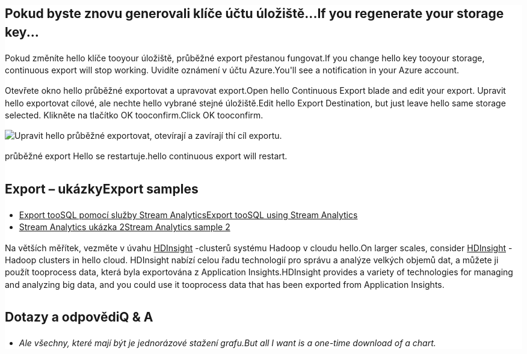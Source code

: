 ## <a name="if-you-regenerate-your-storage-key"></a><span data-ttu-id="4824f-183">Pokud byste znovu generovali klíče účtu úložiště...</span><span class="sxs-lookup"><span data-stu-id="4824f-183">If you regenerate your storage key...</span></span>
<span data-ttu-id="4824f-184">Pokud změníte hello klíče tooyour úložiště, průběžné export přestanou fungovat.</span><span class="sxs-lookup"><span data-stu-id="4824f-184">If you change hello key tooyour storage, continuous export will stop working.</span></span> <span data-ttu-id="4824f-185">Uvidíte oznámení v účtu Azure.</span><span class="sxs-lookup"><span data-stu-id="4824f-185">You'll see a notification in your Azure account.</span></span>

<span data-ttu-id="4824f-186">Otevřete okno hello průběžné exportovat a upravovat export.</span><span class="sxs-lookup"><span data-stu-id="4824f-186">Open hello Continuous Export blade and edit your export.</span></span> <span data-ttu-id="4824f-187">Upravit hello exportovat cílové, ale nechte hello vybrané stejné úložiště.</span><span class="sxs-lookup"><span data-stu-id="4824f-187">Edit hello Export Destination, but just leave hello same storage selected.</span></span> <span data-ttu-id="4824f-188">Klikněte na tlačítko OK tooconfirm.</span><span class="sxs-lookup"><span data-stu-id="4824f-188">Click OK tooconfirm.</span></span>

![Upravit hello průběžné exportovat, otevírají a zavírají thí cíl exportu.](./media/app-insights-export-telemetry/07-resetstore.png)

<span data-ttu-id="4824f-190">průběžné export Hello se restartuje.</span><span class="sxs-lookup"><span data-stu-id="4824f-190">hello continuous export will restart.</span></span>

## <a name="export-samples"></a><span data-ttu-id="4824f-191">Export – ukázky</span><span class="sxs-lookup"><span data-stu-id="4824f-191">Export samples</span></span>

* <span data-ttu-id="4824f-192">[Export tooSQL pomocí služby Stream Analytics][exportasa]</span><span class="sxs-lookup"><span data-stu-id="4824f-192">[Export tooSQL using Stream Analytics][exportasa]</span></span>
* [<span data-ttu-id="4824f-193">Stream Analytics ukázka 2</span><span class="sxs-lookup"><span data-stu-id="4824f-193">Stream Analytics sample 2</span></span>](app-insights-export-stream-analytics.md)

<span data-ttu-id="4824f-194">Na větších měřítek, vezměte v úvahu [HDInsight](https://azure.microsoft.com/services/hdinsight/) -clusterů systému Hadoop v cloudu hello.</span><span class="sxs-lookup"><span data-stu-id="4824f-194">On larger scales, consider [HDInsight](https://azure.microsoft.com/services/hdinsight/) - Hadoop clusters in hello cloud.</span></span> <span data-ttu-id="4824f-195">HDInsight nabízí celou řadu technologií pro správu a analýze velkých objemů dat, a můžete ji použít tooprocess data, která byla exportována z Application Insights.</span><span class="sxs-lookup"><span data-stu-id="4824f-195">HDInsight provides a variety of technologies for managing and analyzing big data, and you could use it tooprocess data that has been exported from Application Insights.</span></span>

## <a name="q--a"></a><span data-ttu-id="4824f-196">Dotazy a odpovědi</span><span class="sxs-lookup"><span data-stu-id="4824f-196">Q & A</span></span>
* <span data-ttu-id="4824f-197">*Ale všechny, které mají být je jednorázové stažení grafu.*</span><span class="sxs-lookup"><span data-stu-id="4824f-197">*But all I want is a one-time download of a chart.*</span></span>  


[exportasa]: app-insights-code-sample-export-sql-stream-analytics.md
[roles]: app-insights-resources-roles-access-control.md